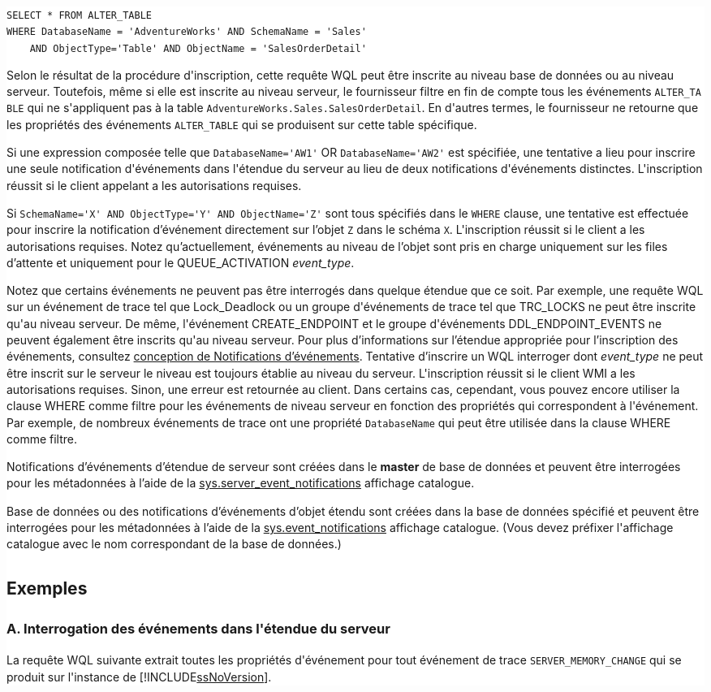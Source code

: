 ```  
SELECT * FROM ALTER_TABLE   
WHERE DatabaseName = 'AdventureWorks' AND SchemaName = 'Sales'   
    AND ObjectType='Table' AND ObjectName = 'SalesOrderDetail'  
```  
  
 Selon le résultat de la procédure d'inscription, cette requête WQL peut être inscrite au niveau base de données ou au niveau serveur. Toutefois, même si elle est inscrite au niveau serveur, le fournisseur filtre en fin de compte tous les événements `ALTER_TABLE` qui ne s'appliquent pas à la table `AdventureWorks.Sales.SalesOrderDetail`. En d'autres termes, le fournisseur ne retourne que les propriétés des événements `ALTER_TABLE` qui se produisent sur cette table spécifique.  
  
 Si une expression composée telle que `DatabaseName='AW1'` OR `DatabaseName='AW2'` est spécifiée, une tentative a lieu pour inscrire une seule notification d'événements dans l'étendue du serveur au lieu de deux notifications d'événements distinctes. L'inscription réussit si le client appelant a les autorisations requises.  
  
 Si `SchemaName='X' AND ObjectType='Y' AND ObjectName='Z'` sont tous spécifiés dans le `WHERE` clause, une tentative est effectuée pour inscrire la notification d’événement directement sur l’objet `Z` dans le schéma `X`. L'inscription réussit si le client a les autorisations requises. Notez qu’actuellement, événements au niveau de l’objet sont pris en charge uniquement sur les files d’attente et uniquement pour le QUEUE_ACTIVATION *event_type*.  
  
 Notez que certains événements ne peuvent pas être interrogés dans quelque étendue que ce soit. Par exemple, une requête WQL sur un événement de trace tel que Lock_Deadlock ou un groupe d'événements de trace tel que TRC_LOCKS ne peut être inscrite qu'au niveau serveur. De même, l'événement CREATE_ENDPOINT et le groupe d'événements DDL_ENDPOINT_EVENTS ne peuvent également être inscrits qu'au niveau serveur. Pour plus d’informations sur l’étendue appropriée pour l’inscription des événements, consultez [conception de Notifications d’événements](http://technet.microsoft.com/library/ms175854\(v=sql.105\).aspx). Tentative d’inscrire un WQL interroger dont *event_type* ne peut être inscrit sur le serveur le niveau est toujours établie au niveau du serveur. L'inscription réussit si le client WMI a les autorisations requises. Sinon, une erreur est retournée au client. Dans certains cas, cependant, vous pouvez encore utiliser la clause WHERE comme filtre pour les événements de niveau serveur en fonction des propriétés qui correspondent à l'événement. Par exemple, de nombreux événements de trace ont une propriété `DatabaseName` qui peut être utilisée dans la clause WHERE comme filtre.  
  
 Notifications d’événements d’étendue de serveur sont créées dans le **master** de base de données et peuvent être interrogées pour les métadonnées à l’aide de la [sys.server_event_notifications](/sql/relational-databases/system-catalog-views/sys-server-event-notifications-transact-sql) affichage catalogue.  
  
 Base de données ou des notifications d’événements d’objet étendu sont créées dans la base de données spécifié et peuvent être interrogées pour les métadonnées à l’aide de la [sys.event_notifications](/sql/relational-databases/system-catalog-views/sys-event-notifications-transact-sql) affichage catalogue. (Vous devez préfixer l'affichage catalogue avec le nom correspondant de la base de données.)  
  
## <a name="examples"></a>Exemples  
  
### <a name="a-querying-for-events-at-the-server-scope"></a>A. Interrogation des événements dans l'étendue du serveur  
 La requête WQL suivante extrait toutes les propriétés d'événement pour tout événement de trace `SERVER_MEMORY_CHANGE` qui se produit sur l'instance de [!INCLUDE[ssNoVersion](../../includes/ssnoversion-md.md)].  
  